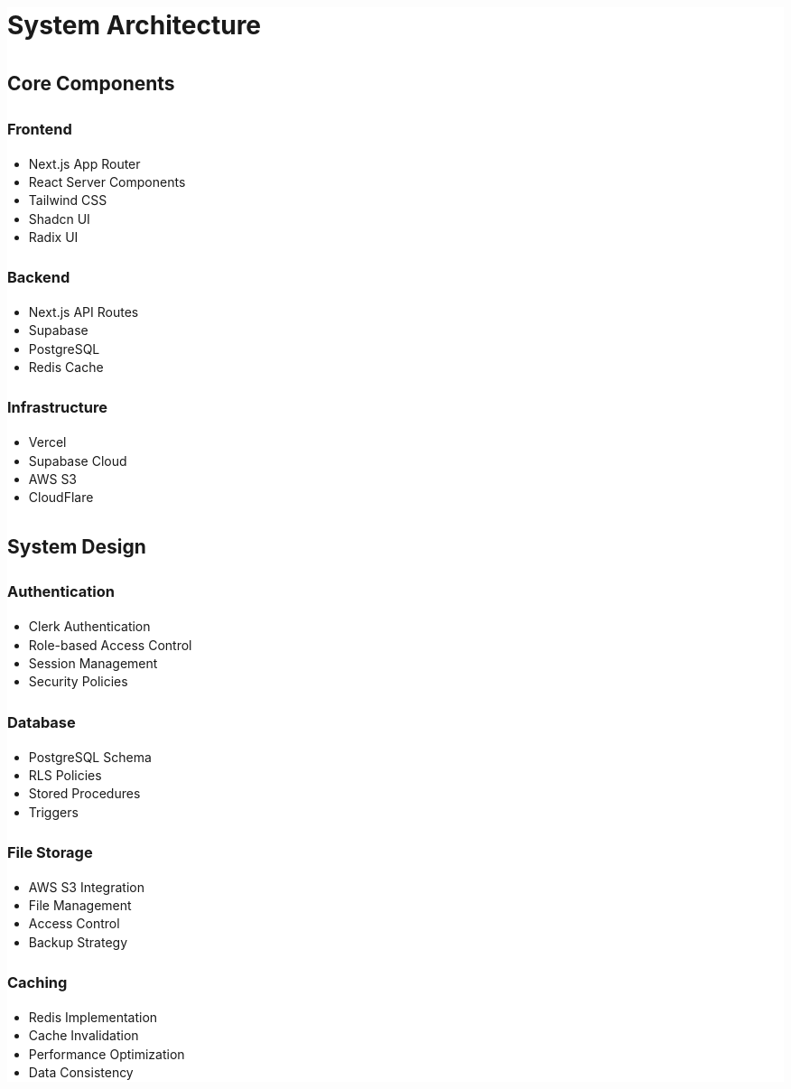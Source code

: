 # System Architecture

## Core Components

### Frontend
- Next.js App Router
- React Server Components
- Tailwind CSS
- Shadcn UI
- Radix UI

### Backend
- Next.js API Routes
- Supabase
- PostgreSQL
- Redis Cache

### Infrastructure
- Vercel
- Supabase Cloud
- AWS S3
- CloudFlare

## System Design

### Authentication
- Clerk Authentication
- Role-based Access Control
- Session Management
- Security Policies

### Database
- PostgreSQL Schema
- RLS Policies
- Stored Procedures
- Triggers

### File Storage
- AWS S3 Integration
- File Management
- Access Control
- Backup Strategy

### Caching
- Redis Implementation
- Cache Invalidation
- Performance Optimization
- Data Consistency
